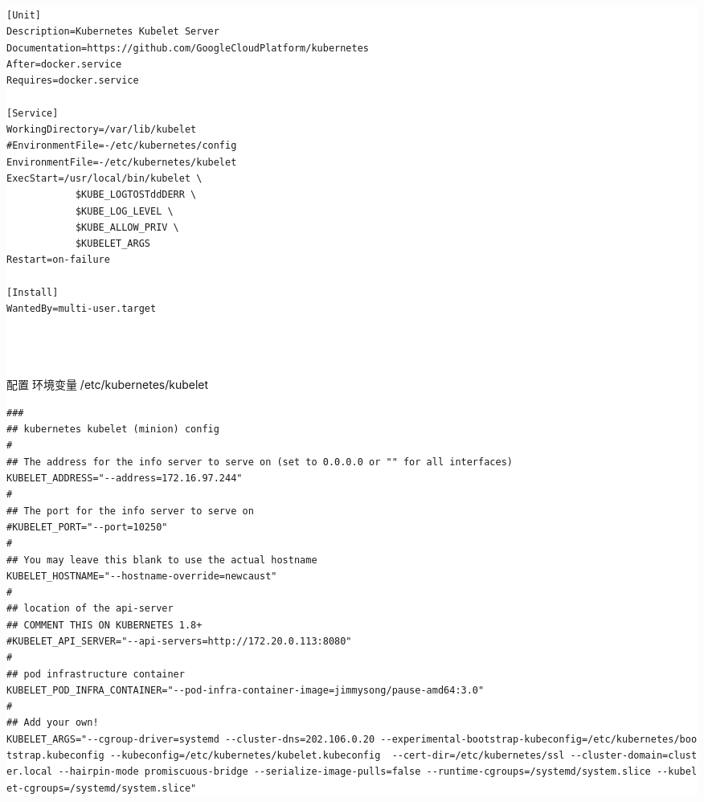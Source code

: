 ```shell
[Unit]
Description=Kubernetes Kubelet Server
Documentation=https://github.com/GoogleCloudPlatform/kubernetes
After=docker.service
Requires=docker.service

[Service]
WorkingDirectory=/var/lib/kubelet
#EnvironmentFile=-/etc/kubernetes/config
EnvironmentFile=-/etc/kubernetes/kubelet
ExecStart=/usr/local/bin/kubelet \
            $KUBE_LOGTOSTddDERR \
            $KUBE_LOG_LEVEL \
            $KUBE_ALLOW_PRIV \
            $KUBELET_ARGS
Restart=on-failure

[Install]
WantedBy=multi-user.target




```

配置 环境变量 /etc/kubernetes/kubelet

```
###
## kubernetes kubelet (minion) config
#
## The address for the info server to serve on (set to 0.0.0.0 or "" for all interfaces)
KUBELET_ADDRESS="--address=172.16.97.244"
#
## The port for the info server to serve on
#KUBELET_PORT="--port=10250"
#
## You may leave this blank to use the actual hostname
KUBELET_HOSTNAME="--hostname-override=newcaust"
#
## location of the api-server
## COMMENT THIS ON KUBERNETES 1.8+
#KUBELET_API_SERVER="--api-servers=http://172.20.0.113:8080"
#
## pod infrastructure container
KUBELET_POD_INFRA_CONTAINER="--pod-infra-container-image=jimmysong/pause-amd64:3.0"
#
## Add your own!
KUBELET_ARGS="--cgroup-driver=systemd --cluster-dns=202.106.0.20 --experimental-bootstrap-kubeconfig=/etc/kubernetes/bootstrap.kubeconfig --kubeconfig=/etc/kubernetes/kubelet.kubeconfig  --cert-dir=/etc/kubernetes/ssl --cluster-domain=cluster.local --hairpin-mode promiscuous-bridge --serialize-image-pulls=false --runtime-cgroups=/systemd/system.slice --kubelet-cgroups=/systemd/system.slice"
```
